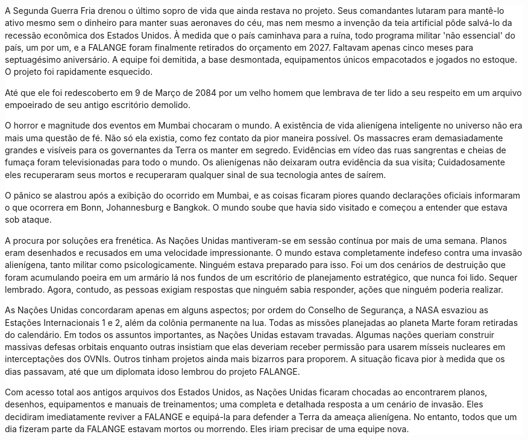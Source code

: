 A Segunda Guerra Fria drenou o último sopro de vida que ainda restava no
projeto. Seus comandantes lutaram para mantê-lo ativo mesmo sem o
dinheiro para manter suas aeronaves do céu, mas nem mesmo a invenção da
teia artificial pôde salvá-lo da recessão econômica dos Estados Unidos.
À medida que o país caminhava para a ruína, todo programa militar 'não
essencial' do país, um por um, e a FALANGE foram finalmente retirados do
orçamento em 2027. Faltavam apenas cinco meses para septuagésimo
aniversário. A equipe foi demitida, a base desmontada, equipamentos
únicos empacotados e jogados no estoque. O projeto foi rapidamente
esquecido.

Até que ele foi redescoberto em 9 de Março de 2084 por um velho homem
que lembrava de ter lido a seu respeito em um arquivo empoeirado de seu
antigo escritório demolido.

O horror e magnitude dos eventos em Mumbai chocaram o mundo. A
existência de vida alienígena inteligente no universo não era mais uma
questão de fé. Não só ela existia, como fez contato da pior maneira
possível. Os massacres eram demasiadamente grandes e visíveis para os
governantes da Terra os manter em segredo. Evidências em vídeo das ruas
sangrentas e cheias de fumaça foram televisionadas para todo o mundo. Os
alienígenas não deixaram outra evidência da sua visita; Cuidadosamente
eles recuperaram seus mortos e recuperaram qualquer sinal de sua
tecnologia antes de saírem.

O pânico se alastrou após a exibição do ocorrido em Mumbai, e as coisas
ficaram piores quando declarações oficiais informaram o que ocorrera em
Bonn, Johannesburg e Bangkok. O mundo soube que havia sido visitado e
começou a entender que estava sob ataque.

A procura por soluções era frenética. As Nações Unidas mantiveram-se em
sessão contínua por mais de uma semana. Planos eram desenhados e
recusados em uma velocidade impressionante. O mundo estava completamente
indefeso contra uma invasão alienígena, tanto militar como
psicologicamente. Ninguém estava preparado para isso. Foi um dos
cenários de destruição que foram acumulando poeira em um armário lá nos
fundos de um escritório de planejamento estratégico, que nunca foi lido.
Sequer lembrado. Agora, contudo, as pessoas exigiam respostas que
ninguém sabia responder, ações que ninguém poderia realizar.

As Nações Unidas concordaram apenas em alguns aspectos; por ordem do
Conselho de Segurança, a NASA esvaziou as Estações Internacionais 1 e 2,
além da colônia permanente na lua. Todas as missões planejadas ao
planeta Marte foram retiradas do calendário. Em todos os assuntos
importantes, as Nações Unidas estavam travadas. Algumas nações queriam
construir massivas defesas orbitais enquanto outras insistiam que elas
deveriam receber permissão para usarem mísseis nucleares em
interceptações dos OVNIs. Outros tinham projetos ainda mais bizarros
para proporem. A situação ficava pior à medida que os dias passavam, até
que um diplomata idoso lembrou do projeto FALANGE.

Com acesso total aos antigos arquivos dos Estados Unidos, as Nações
Unidas ficaram chocadas ao encontrarem planos, desenhos, equipamentos e
manuais de treinamentos; uma completa e detalhada resposta a um cenário
de invasão. Eles decidiram imediatamente reviver a FALANGE e equipá-la
para defender a Terra da ameaça alienígena. No entanto, todos que um dia
fizeram parte da FALANGE estavam mortos ou morrendo. Eles iriam precisar
de uma equipe nova.
